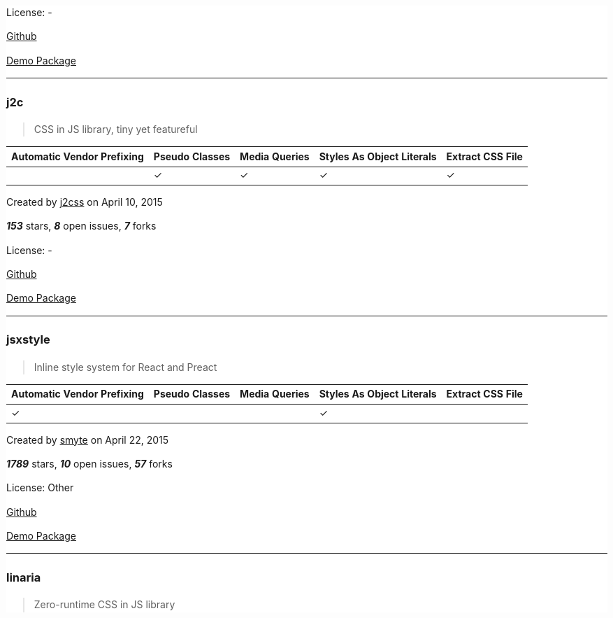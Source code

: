 License: -

[Github](https://github.com/irom-io/i-css)

[Demo Package](/Packages/i-css)

---


### j2c

> CSS in JS library, tiny yet featureful

| Automatic Vendor Prefixing | Pseudo Classes | Media Queries | Styles As Object Literals | Extract CSS File |
| - | - | - | - |-|
| |✓|✓|✓| ✓


Created by [j2css](https://github.com/j2css) on April 10, 2015 

***153*** stars, ***8*** open issues, ***7*** forks

License: -

[Github](https://github.com/j2css/j2c)

[Demo Package](/Packages/j2c)

---


### jsxstyle

> Inline style system for React and Preact

| Automatic Vendor Prefixing | Pseudo Classes | Media Queries | Styles As Object Literals | Extract CSS File |
| - | - | - | - |-|
|✓| | |✓|  


Created by [smyte](https://github.com/smyte) on April 22, 2015 

***1789*** stars, ***10*** open issues, ***57*** forks

License: Other

[Github](https://github.com/smyte/jsxstyle)

[Demo Package](/Packages/jsxstyle)

---


### linaria

> Zero-runtime CSS in JS library

